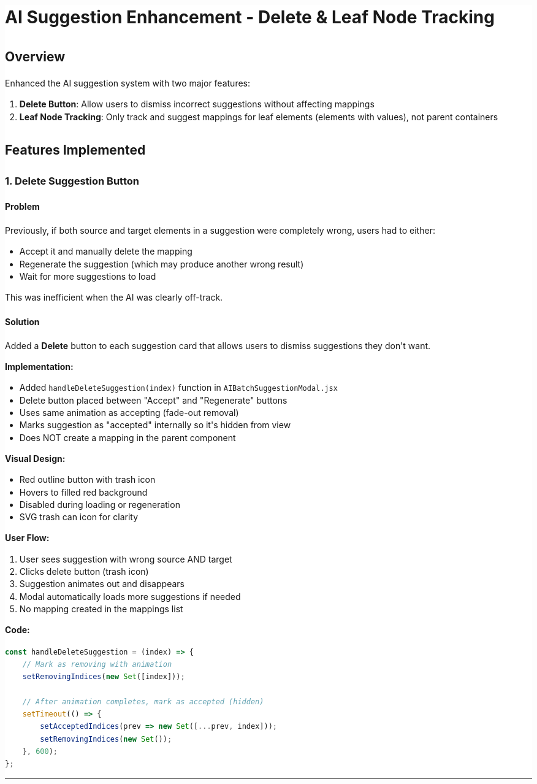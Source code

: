 # AI Suggestion Enhancement - Delete & Leaf Node Tracking

## Overview
Enhanced the AI suggestion system with two major features:
1. **Delete Button**: Allow users to dismiss incorrect suggestions without affecting mappings
2. **Leaf Node Tracking**: Only track and suggest mappings for leaf elements (elements with values), not parent containers

## Features Implemented

### 1. Delete Suggestion Button

#### Problem
Previously, if both source and target elements in a suggestion were completely wrong, users had to either:
- Accept it and manually delete the mapping
- Regenerate the suggestion (which may produce another wrong result)
- Wait for more suggestions to load

This was inefficient when the AI was clearly off-track.

#### Solution
Added a **Delete** button to each suggestion card that allows users to dismiss suggestions they don't want.

**Implementation:**
- Added `handleDeleteSuggestion(index)` function in `AIBatchSuggestionModal.jsx`
- Delete button placed between "Accept" and "Regenerate" buttons
- Uses same animation as accepting (fade-out removal)
- Marks suggestion as "accepted" internally so it's hidden from view
- Does NOT create a mapping in the parent component

**Visual Design:**
- Red outline button with trash icon
- Hovers to filled red background
- Disabled during loading or regeneration
- SVG trash can icon for clarity

**User Flow:**
1. User sees suggestion with wrong source AND target
2. Clicks delete button (trash icon)
3. Suggestion animates out and disappears
4. Modal automatically loads more suggestions if needed
5. No mapping created in the mappings list

**Code:**
```javascript
const handleDeleteSuggestion = (index) => {
    // Mark as removing with animation
    setRemovingIndices(new Set([index]));
    
    // After animation completes, mark as accepted (hidden)
    setTimeout(() => {
        setAcceptedIndices(prev => new Set([...prev, index]));
        setRemovingIndices(new Set());
    }, 600);
};
```

---